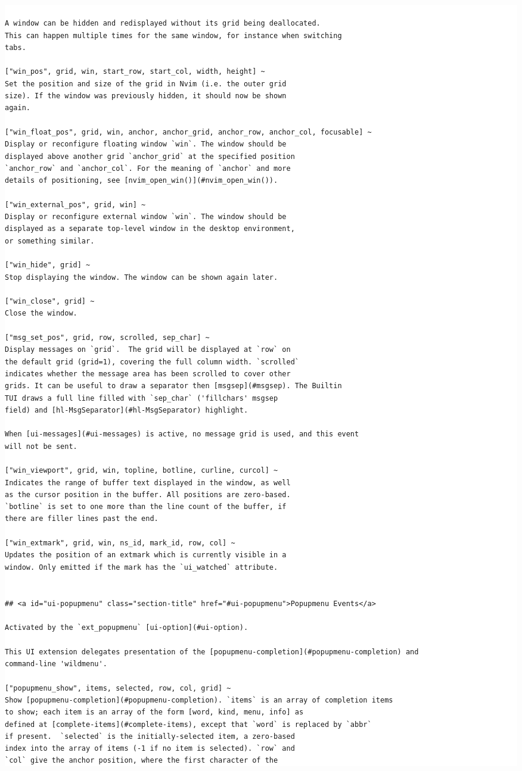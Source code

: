 ```

A window can be hidden and redisplayed without its grid being deallocated.
This can happen multiple times for the same window, for instance when switching
tabs.

["win_pos", grid, win, start_row, start_col, width, height] ~
Set the position and size of the grid in Nvim (i.e. the outer grid
size). If the window was previously hidden, it should now be shown
again.

["win_float_pos", grid, win, anchor, anchor_grid, anchor_row, anchor_col, focusable] ~
Display or reconfigure floating window `win`. The window should be
displayed above another grid `anchor_grid` at the specified position
`anchor_row` and `anchor_col`. For the meaning of `anchor` and more
details of positioning, see [nvim_open_win()](#nvim_open_win()).

["win_external_pos", grid, win] ~
Display or reconfigure external window `win`. The window should be
displayed as a separate top-level window in the desktop environment,
or something similar.

["win_hide", grid] ~
Stop displaying the window. The window can be shown again later.

["win_close", grid] ~
Close the window.

["msg_set_pos", grid, row, scrolled, sep_char] ~
Display messages on `grid`.  The grid will be displayed at `row` on
the default grid (grid=1), covering the full column width. `scrolled`
indicates whether the message area has been scrolled to cover other
grids. It can be useful to draw a separator then [msgsep](#msgsep). The Builtin
TUI draws a full line filled with `sep_char` ('fillchars' msgsep
field) and [hl-MsgSeparator](#hl-MsgSeparator) highlight.

When [ui-messages](#ui-messages) is active, no message grid is used, and this event
will not be sent.

["win_viewport", grid, win, topline, botline, curline, curcol] ~
Indicates the range of buffer text displayed in the window, as well
as the cursor position in the buffer. All positions are zero-based.
`botline` is set to one more than the line count of the buffer, if
there are filler lines past the end.

["win_extmark", grid, win, ns_id, mark_id, row, col] ~
Updates the position of an extmark which is currently visible in a
window. Only emitted if the mark has the `ui_watched` attribute.


## <a id="ui-popupmenu" class="section-title" href="#ui-popupmenu">Popupmenu Events</a> 

Activated by the `ext_popupmenu` [ui-option](#ui-option).

This UI extension delegates presentation of the [popupmenu-completion](#popupmenu-completion) and
command-line 'wildmenu'.

["popupmenu_show", items, selected, row, col, grid] ~
Show [popupmenu-completion](#popupmenu-completion). `items` is an array of completion items
to show; each item is an array of the form [word, kind, menu, info] as
defined at [complete-items](#complete-items), except that `word` is replaced by `abbr`
if present.  `selected` is the initially-selected item, a zero-based
index into the array of items (-1 if no item is selected). `row` and
`col` give the anchor position, where the first character of the
```